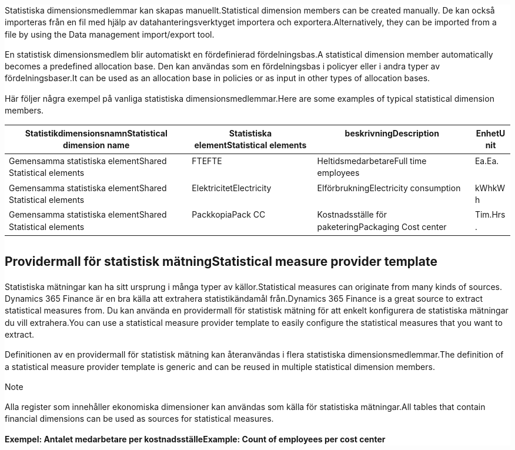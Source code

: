 <span data-ttu-id="df6a4-137">Statistiska dimensionsmedlemmar kan skapas manuellt.</span><span class="sxs-lookup"><span data-stu-id="df6a4-137">Statistical dimension members can be created manually.</span></span> <span data-ttu-id="df6a4-138">De kan också importeras från en fil med hjälp av datahanteringsverktyget importera och exportera.</span><span class="sxs-lookup"><span data-stu-id="df6a4-138">Alternatively, they can be imported from a file by using the Data management import/export tool.</span></span>

<span data-ttu-id="df6a4-139">En statistisk dimensionsmedlem blir automatiskt en fördefinierad fördelningsbas.</span><span class="sxs-lookup"><span data-stu-id="df6a4-139">A statistical dimension member automatically becomes a predefined allocation base.</span></span> <span data-ttu-id="df6a4-140">Den kan användas som en fördelningsbas i policyer eller i andra typer av fördelningsbaser.</span><span class="sxs-lookup"><span data-stu-id="df6a4-140">It can be used as an allocation base in policies or as input in other types of allocation bases.</span></span>

<span data-ttu-id="df6a4-141">Här följer några exempel på vanliga statistiska dimensionsmedlemmar.</span><span class="sxs-lookup"><span data-stu-id="df6a4-141">Here are some examples of typical statistical dimension members.</span></span>

| <span data-ttu-id="df6a4-142">Statistikdimensionsnamn</span><span class="sxs-lookup"><span data-stu-id="df6a4-142">Statistical dimension name</span></span>  | <span data-ttu-id="df6a4-143">Statistiska element</span><span class="sxs-lookup"><span data-stu-id="df6a4-143">Statistical elements</span></span> | <span data-ttu-id="df6a4-144">beskrivning</span><span class="sxs-lookup"><span data-stu-id="df6a4-144">Description</span></span>             | <span data-ttu-id="df6a4-145">Enhet</span><span class="sxs-lookup"><span data-stu-id="df6a4-145">Unit</span></span> |
|-----------------------------|----------------------|-------------------------|------|
| <span data-ttu-id="df6a4-146">Gemensamma statistiska element</span><span class="sxs-lookup"><span data-stu-id="df6a4-146">Shared Statistical elements</span></span> | <span data-ttu-id="df6a4-147">FTE</span><span class="sxs-lookup"><span data-stu-id="df6a4-147">FTE</span></span>                  | <span data-ttu-id="df6a4-148">Heltidsmedarbetare</span><span class="sxs-lookup"><span data-stu-id="df6a4-148">Full time employees</span></span>     | <span data-ttu-id="df6a4-149">Ea.</span><span class="sxs-lookup"><span data-stu-id="df6a4-149">Ea.</span></span>  |
| <span data-ttu-id="df6a4-150">Gemensamma statistiska element</span><span class="sxs-lookup"><span data-stu-id="df6a4-150">Shared Statistical elements</span></span> | <span data-ttu-id="df6a4-151">Elektricitet</span><span class="sxs-lookup"><span data-stu-id="df6a4-151">Electricity</span></span>          | <span data-ttu-id="df6a4-152">Elförbrukning</span><span class="sxs-lookup"><span data-stu-id="df6a4-152">Electricity consumption</span></span> | <span data-ttu-id="df6a4-153">kWh</span><span class="sxs-lookup"><span data-stu-id="df6a4-153">kWh</span></span>  |
| <span data-ttu-id="df6a4-154">Gemensamma statistiska element</span><span class="sxs-lookup"><span data-stu-id="df6a4-154">Shared Statistical elements</span></span> | <span data-ttu-id="df6a4-155">Packkopia</span><span class="sxs-lookup"><span data-stu-id="df6a4-155">Pack CC</span></span>              | <span data-ttu-id="df6a4-156">Kostnadsställe för paketering</span><span class="sxs-lookup"><span data-stu-id="df6a4-156">Packaging Cost center</span></span>   | <span data-ttu-id="df6a4-157">Tim.</span><span class="sxs-lookup"><span data-stu-id="df6a4-157">Hrs.</span></span> |

## <a name="statistical-measure-provider-template"></a><span data-ttu-id="df6a4-158">Providermall för statistisk mätning</span><span class="sxs-lookup"><span data-stu-id="df6a4-158">Statistical measure provider template</span></span>

<span data-ttu-id="df6a4-159">Statistiska mätningar kan ha sitt ursprung i många typer av källor.</span><span class="sxs-lookup"><span data-stu-id="df6a4-159">Statistical measures can originate from many kinds of sources.</span></span> <span data-ttu-id="df6a4-160">Dynamics 365 Finance är en bra källa att extrahera statistikändamål från.</span><span class="sxs-lookup"><span data-stu-id="df6a4-160">Dynamics 365 Finance is a great source to extract statistical measures from.</span></span> <span data-ttu-id="df6a4-161">Du kan använda en providermall för statistisk mätning för att enkelt konfigurera de statistiska mätningar du vill extrahera.</span><span class="sxs-lookup"><span data-stu-id="df6a4-161">You can use a statistical measure provider template to easily configure the statistical measures that you want to extract.</span></span>

<span data-ttu-id="df6a4-162">Definitionen av en providermall för statistisk mätning kan återanvändas i flera statistiska dimensionsmedlemmar.</span><span class="sxs-lookup"><span data-stu-id="df6a4-162">The definition of a statistical measure provider template is generic and can be reused in multiple statistical dimension members.</span></span>

> [!NOTE]
> <span data-ttu-id="df6a4-163">Alla register som innehåller ekonomiska dimensioner kan användas som källa för statistiska mätningar.</span><span class="sxs-lookup"><span data-stu-id="df6a4-163">All tables that contain financial dimensions can be used as sources for statistical measures.</span></span>

<span data-ttu-id="df6a4-164">**Exempel: Antalet medarbetare per kostnadsställe**</span><span class="sxs-lookup"><span data-stu-id="df6a4-164">**Example: Count of employees per cost center**</span></span>
